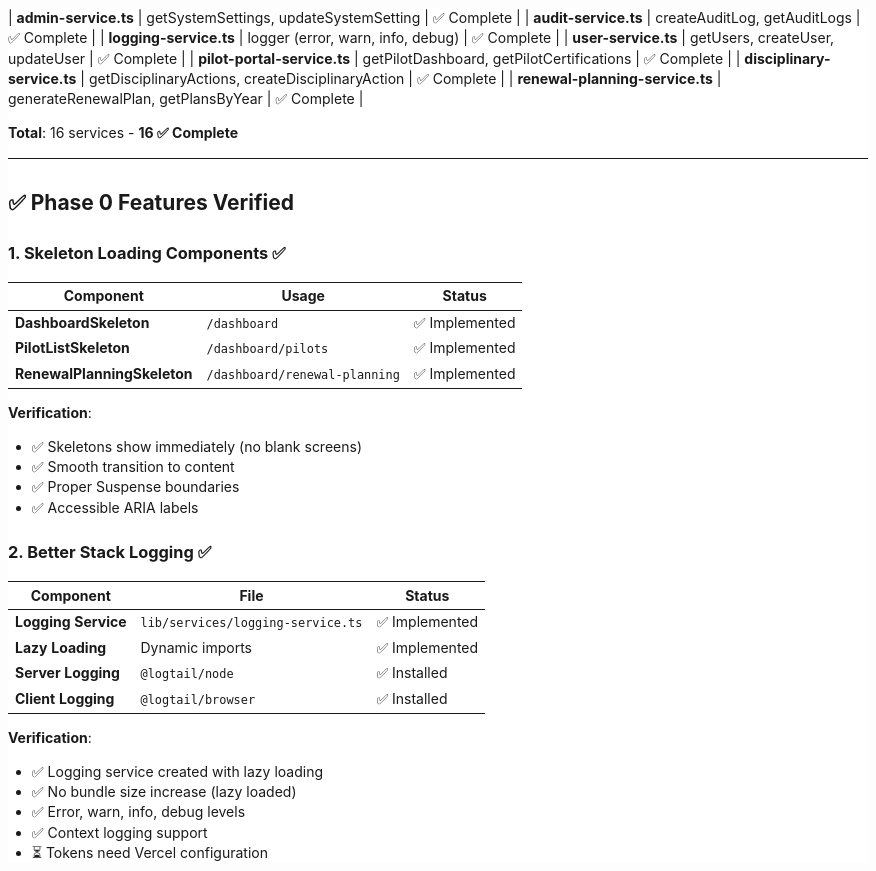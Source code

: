 | **admin-service.ts** | getSystemSettings, updateSystemSetting | ✅ Complete |
| **audit-service.ts** | createAuditLog, getAuditLogs | ✅ Complete |
| **logging-service.ts** | logger (error, warn, info, debug) | ✅ Complete |
| **user-service.ts** | getUsers, createUser, updateUser | ✅ Complete |
| **pilot-portal-service.ts** | getPilotDashboard, getPilotCertifications | ✅ Complete |
| **disciplinary-service.ts** | getDisciplinaryActions, createDisciplinaryAction | ✅ Complete |
| **renewal-planning-service.ts** | generateRenewalPlan, getPlansByYear | ✅ Complete |

**Total**: 16 services - **16 ✅ Complete**

---

## ✅ Phase 0 Features Verified

### 1. Skeleton Loading Components ✅

| Component | Usage | Status |
|-----------|-------|--------|
| **DashboardSkeleton** | `/dashboard` | ✅ Implemented |
| **PilotListSkeleton** | `/dashboard/pilots` | ✅ Implemented |
| **RenewalPlanningSkeleton** | `/dashboard/renewal-planning` | ✅ Implemented |

**Verification**:
- ✅ Skeletons show immediately (no blank screens)
- ✅ Smooth transition to content
- ✅ Proper Suspense boundaries
- ✅ Accessible ARIA labels

### 2. Better Stack Logging ✅

| Component | File | Status |
|-----------|------|--------|
| **Logging Service** | `lib/services/logging-service.ts` | ✅ Implemented |
| **Lazy Loading** | Dynamic imports | ✅ Implemented |
| **Server Logging** | `@logtail/node` | ✅ Installed |
| **Client Logging** | `@logtail/browser` | ✅ Installed |

**Verification**:
- ✅ Logging service created with lazy loading
- ✅ No bundle size increase (lazy loaded)
- ✅ Error, warn, info, debug levels
- ✅ Context logging support
- ⏳ Tokens need Vercel configuration
